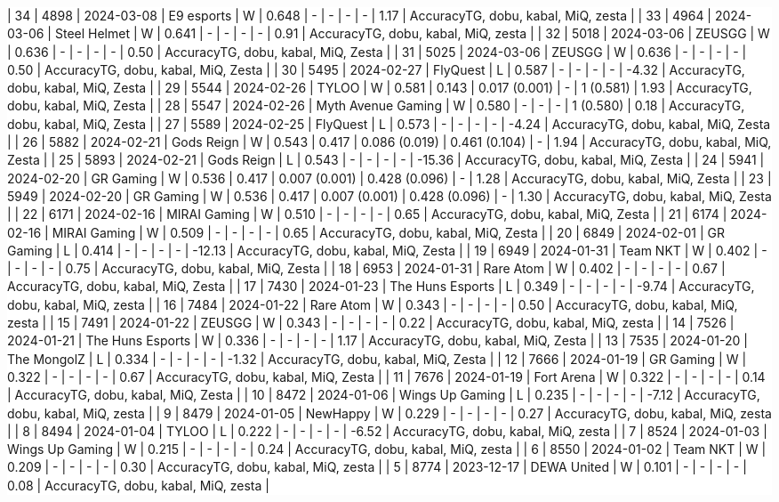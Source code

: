 |           34 |     4898 | 2024-03-08 | E9 esports         | W   | 0.648      | -            | -                | -                | -         |     1.17 | AccuracyTG, dobu, kabal, MiQ, zesta   |
|           33 |     4964 | 2024-03-06 | Steel Helmet       | W   | 0.641      | -            | -                | -                | -         |     0.91 | AccuracyTG, dobu, kabal, MiQ, zesta   |
|           32 |     5018 | 2024-03-06 | ZEUSGG             | W   | 0.636      | -            | -                | -                | -         |     0.50 | AccuracyTG, dobu, kabal, MiQ, Zesta   |
|           31 |     5025 | 2024-03-06 | ZEUSGG             | W   | 0.636      | -            | -                | -                | -         |     0.50 | AccuracyTG, dobu, kabal, MiQ, Zesta   |
|           30 |     5495 | 2024-02-27 | FlyQuest           | L   | 0.587      | -            | -                | -                | -         |    -4.32 | AccuracyTG, dobu, kabal, MiQ, Zesta   |
|           29 |     5544 | 2024-02-26 | TYLOO              | W   | 0.581      | 0.143        | 0.017 (0.001)    | -                | 1 (0.581) |     1.93 | AccuracyTG, dobu, kabal, MiQ, Zesta   |
|           28 |     5547 | 2024-02-26 | Myth Avenue Gaming | W   | 0.580      | -            | -                | -                | 1 (0.580) |     0.18 | AccuracyTG, dobu, kabal, MiQ, Zesta   |
|           27 |     5589 | 2024-02-25 | FlyQuest           | L   | 0.573      | -            | -                | -                | -         |    -4.24 | AccuracyTG, dobu, kabal, MiQ, Zesta   |
|           26 |     5882 | 2024-02-21 | Gods Reign         | W   | 0.543      | 0.417        | 0.086 (0.019)    | 0.461 (0.104)    | -         |     1.94 | AccuracyTG, dobu, kabal, MiQ, Zesta   |
|           25 |     5893 | 2024-02-21 | Gods Reign         | L   | 0.543      | -            | -                | -                | -         |   -15.36 | AccuracyTG, dobu, kabal, MiQ, Zesta   |
|           24 |     5941 | 2024-02-20 | GR Gaming          | W   | 0.536      | 0.417        | 0.007 (0.001)    | 0.428 (0.096)    | -         |     1.28 | AccuracyTG, dobu, kabal, MiQ, Zesta   |
|           23 |     5949 | 2024-02-20 | GR Gaming          | W   | 0.536      | 0.417        | 0.007 (0.001)    | 0.428 (0.096)    | -         |     1.30 | AccuracyTG, dobu, kabal, MiQ, Zesta   |
|           22 |     6171 | 2024-02-16 | MIRAI Gaming       | W   | 0.510      | -            | -                | -                | -         |     0.65 | AccuracyTG, dobu, kabal, MiQ, Zesta   |
|           21 |     6174 | 2024-02-16 | MIRAI Gaming       | W   | 0.509      | -            | -                | -                | -         |     0.65 | AccuracyTG, dobu, kabal, MiQ, Zesta   |
|           20 |     6849 | 2024-02-01 | GR Gaming          | L   | 0.414      | -            | -                | -                | -         |   -12.13 | AccuracyTG, dobu, kabal, MiQ, Zesta   |
|           19 |     6949 | 2024-01-31 | Team NKT           | W   | 0.402      | -            | -                | -                | -         |     0.75 | AccuracyTG, dobu, kabal, MiQ, Zesta   |
|           18 |     6953 | 2024-01-31 | Rare Atom          | W   | 0.402      | -            | -                | -                | -         |     0.67 | AccuracyTG, dobu, kabal, MiQ, Zesta   |
|           17 |     7430 | 2024-01-23 | The Huns Esports   | L   | 0.349      | -            | -                | -                | -         |    -9.74 | AccuracyTG, dobu, kabal, MiQ, zesta   |
|           16 |     7484 | 2024-01-22 | Rare Atom          | W   | 0.343      | -            | -                | -                | -         |     0.50 | AccuracyTG, dobu, kabal, MiQ, zesta   |
|           15 |     7491 | 2024-01-22 | ZEUSGG             | W   | 0.343      | -            | -                | -                | -         |     0.22 | AccuracyTG, dobu, kabal, MiQ, zesta   |
|           14 |     7526 | 2024-01-21 | The Huns Esports   | W   | 0.336      | -            | -                | -                | -         |     1.17 | AccuracyTG, dobu, kabal, MiQ, Zesta   |
|           13 |     7535 | 2024-01-20 | The MongolZ        | L   | 0.334      | -            | -                | -                | -         |    -1.32 | AccuracyTG, dobu, kabal, MiQ, Zesta   |
|           12 |     7666 | 2024-01-19 | GR Gaming          | W   | 0.322      | -            | -                | -                | -         |     0.67 | AccuracyTG, dobu, kabal, MiQ, Zesta   |
|           11 |     7676 | 2024-01-19 | Fort Arena         | W   | 0.322      | -            | -                | -                | -         |     0.14 | AccuracyTG, dobu, kabal, MiQ, Zesta   |
|           10 |     8472 | 2024-01-06 | Wings Up Gaming    | L   | 0.235      | -            | -                | -                | -         |    -7.12 | AccuracyTG, dobu, kabal, MiQ, zesta   |
|            9 |     8479 | 2024-01-05 | NewHappy           | W   | 0.229      | -            | -                | -                | -         |     0.27 | AccuracyTG, dobu, kabal, MiQ, zesta   |
|            8 |     8494 | 2024-01-04 | TYLOO              | L   | 0.222      | -            | -                | -                | -         |    -6.52 | AccuracyTG, dobu, kabal, MiQ, zesta   |
|            7 |     8524 | 2024-01-03 | Wings Up Gaming    | W   | 0.215      | -            | -                | -                | -         |     0.24 | AccuracyTG, dobu, kabal, MiQ, zesta   |
|            6 |     8550 | 2024-01-02 | Team NKT           | W   | 0.209      | -            | -                | -                | -         |     0.30 | AccuracyTG, dobu, kabal, MiQ, zesta   |
|            5 |     8774 | 2023-12-17 | DEWA United        | W   | 0.101      | -            | -                | -                | -         |     0.08 | AccuracyTG, dobu, kabal, MiQ, zesta   |